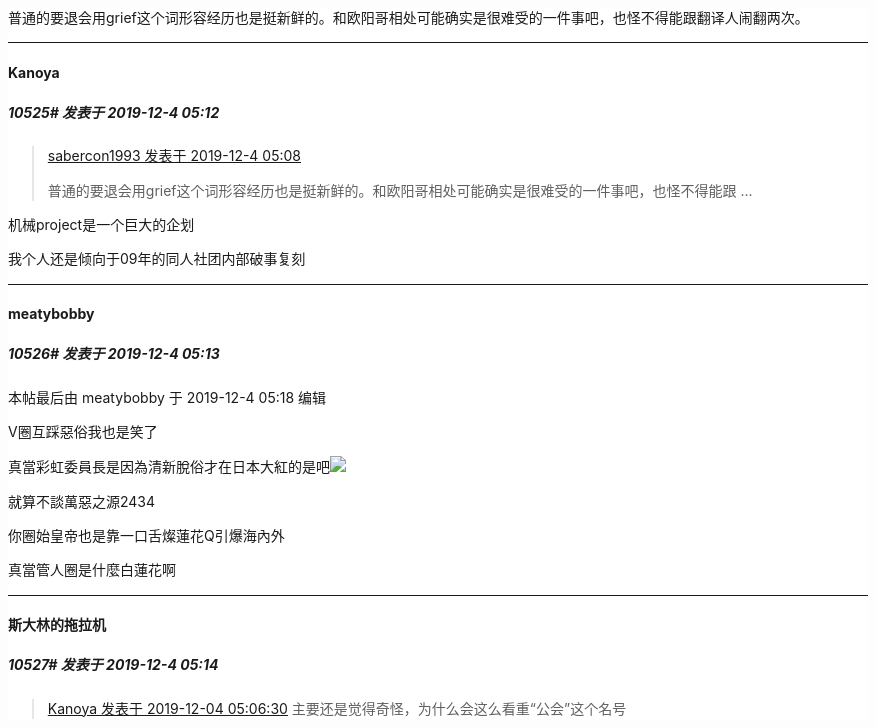 


普通的要退会用grief这个词形容经历也是挺新鲜的。和欧阳哥相处可能确实是很难受的一件事吧，也怪不得能跟翻译人闹翻两次。







-----

####  Kanoya  
##### 10525#       发表于 2019-12-4 05:12



<blockquote><a href="httphttps://bbs.saraba1st.com/2b/forum.php?mod=redirect&amp;goto=findpost&amp;pid=45712914&amp;ptid=1857164" target="_blank">sabercon1993 发表于 2019-12-4 05:08</a>

普通的要退会用grief这个词形容经历也是挺新鲜的。和欧阳哥相处可能确实是很难受的一件事吧，也怪不得能跟 ...</blockquote>
机械project是一个巨大的企划


我个人还是倾向于09年的同人社团内部破事复刻







-----

####  meatybobby  
##### 10526#       发表于 2019-12-4 05:13



 本帖最后由 meatybobby 于 2019-12-4 05:18 编辑 

V圈互踩惡俗我也是笑了

真當彩虹委員長是因為清新脫俗才在日本大紅的是吧<img src="https://static.saraba1st.com/image/smiley/face2017/067.png" referrerpolicy="no-referrer">

就算不談萬惡之源2434

你圈始皇帝也是靠一口舌燦蓮花Q引爆海內外

真當管人圈是什麼白蓮花啊








-----

####  斯大林的拖拉机  
##### 10527#       发表于 2019-12-4 05:14



<blockquote><a href="httphttps://bbs.saraba1st.com/2b/forum.php?mod=redirect&amp;goto=findpost&amp;pid=45712892&amp;ptid=1857164" target="_blank">Kanoya 发表于 2019-12-04 05:06:30</a>
主要还是觉得奇怪，为什么会这么看重“公会”这个名号
